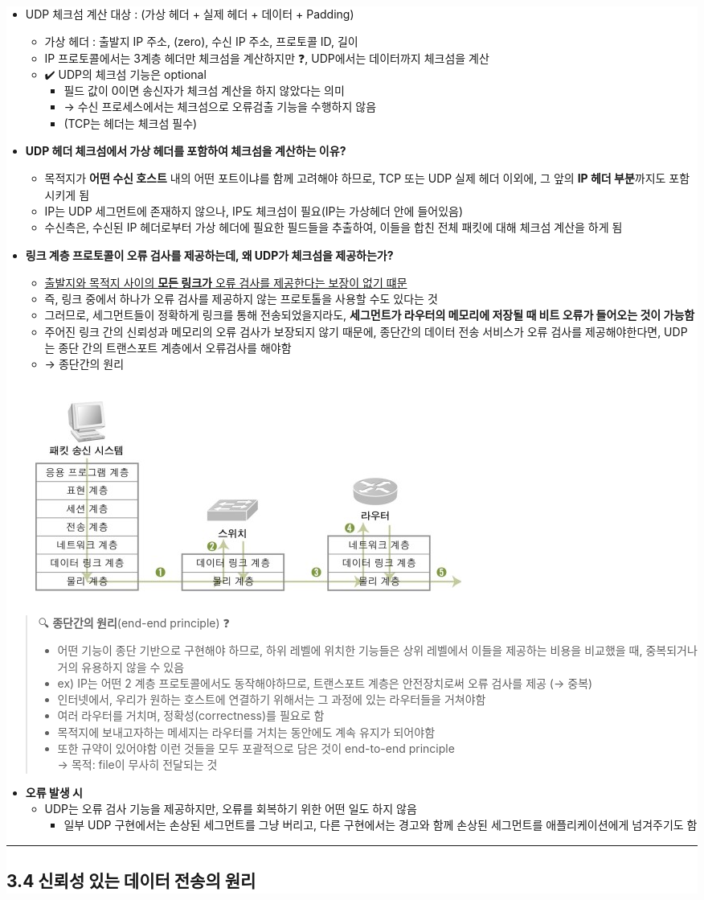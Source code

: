 - UDP 체크섬 계산 대상 : (가상 헤더 + 실제 헤더 + 데이터 + Padding)
  - 가상 헤더 : 출발지 IP 주소, (zero), 수신 IP 주소, 프로토콜 ID, 길이
  - IP 프로토콜에서는 3계층 헤더만 체크섬을 계산하지만 ❓, UDP에서는 데이터까지 체크섬을 계산
  - ✔️ UDP의 체크섬 기능은 optional
    - 필드 값이 0이면 송신자가 체크섬 계산을 하지 않았다는 의미
    - → 수신 프로세스에서는 체크섬으로 오류검출 기능을 수행하지 않음
    - (TCP는 헤더는 체크섬 필수)

- **UDP 헤더 체크섬에서 가상 헤더를 포함하여 체크섬을 계산하는 이유?**
  - 목적지가 **어떤 수신 호스트** 내의 어떤 포트이냐를 함께 고려해야 하므로, TCP 또는 UDP 실제 헤더 이외에, 그 앞의 **IP 헤더 부분**까지도 포함시키게 됨
  - IP는 UDP 세그먼트에 존재하지 않으나, IP도 체크섬이 필요(IP는 가상헤더 안에 들어있음)
  - 수신측은, 수신된 IP 헤더로부터 가상 헤더에 필요한 필드들을 추출하여, 이들을 합친 전체 패킷에 대해 체크섬 계산을 하게 됨

- **링크 계층 프로토콜이 오류 검사를 제공하는데, 왜 UDP가 체크섬을 제공하는가?**
  - <u>출발지와 목적지 사이의 **모든 링크가** 오류 검사를 제공한다는 보장이 없기 떄문</u>
  - 즉, 링크 중에서 하나가 오류 검사를 제공하지 않는 프로토톨을 사용할 수도 있다는 것
  - 그러므로, 세그먼트들이 정확하게 링크를 통해 전송되었을지라도, **세그먼트가 라우터의 메모리에 저장될 때 비트 오류가 들어오는 것이 가능함**
  - 주어진 링크 간의 신뢰성과 메모리의 오류 검사가 보장되지 않기 때문에, 종단간의 데이터 전송 서비스가 오류 검사를 제공해야한다면, UDP는 종단 간의 트랜스포트 계층에서 오류검사를 해야함
  - → 종단간의 원리

![라우터의 범위](2021-03-03-06-23-24.png)

  > 🔍 **종단간의 원리**(end-end principle) ❓  
  > - 어떤 기능이 종단 기반으로 구현해야 하므로, 하위 레벨에 위치한 기능들은 상위 레벨에서 이들을 제공하는 비용을 비교했을 때, 중복되거나 거의 유용하지 않을 수 있음  
  > - ex) IP는 어떤 2 계층 프로토콜에서도 동작해야하므로, 트랜스포트 계층은 안전장치로써 오류 검사를 제공 (→ 중복)  
  > - 인터넷에서, 우리가 원하는 호스트에 연결하기 위해서는 그 과정에 있는 라우터들을 거쳐야함  
  > - 여러 라우터를 거치며, 정확성(correctness)를 필요로 함  
  > - 목적지에 보내고자하는 메세지는 라우터를 거치는 동안에도 계속 유지가 되어야함  
  > - 또한 규약이 있어야함 이런 것들을 모두 포괄적으로 담은 것이 end-to-end principle  
  > → 목적: file이 무사히 전달되는 것  

- **오류 발생 시**
  - UDP는 오류 검사 기능을 제공하지만, 오류를 회복하기 위한 어떤 일도 하지 않음
    - 일부 UDP 구현에서는 손상된 세그먼트를 그냥 버리고, 다른 구현에서는 경고와 함께 손상된 세그먼트를 애플리케이션에게 넘겨주기도 함

---

## 3.4 신뢰성 있는 데이터 전송의 원리
